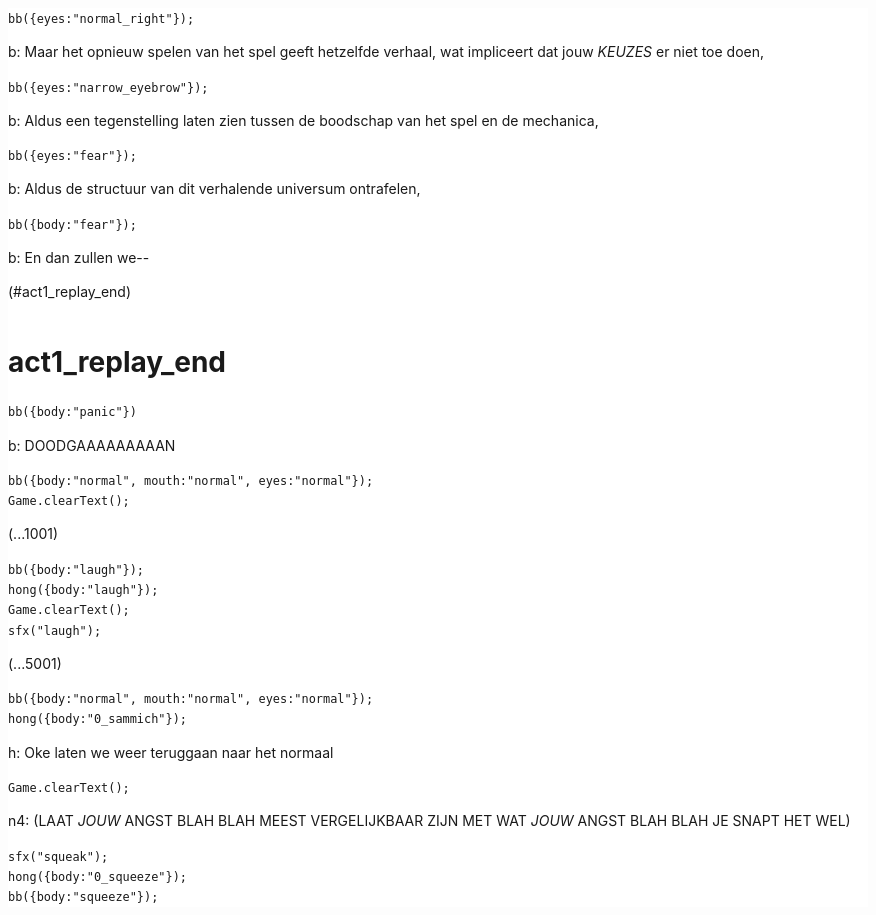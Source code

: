 `bb({eyes:"normal_right"});`

b: Maar het opnieuw spelen van het spel geeft hetzelfde verhaal, wat impliceert dat jouw *KEUZES* er niet toe doen,

`bb({eyes:"narrow_eyebrow"});`

b: Aldus een tegenstelling laten zien tussen de boodschap van het spel en de mechanica,

`bb({eyes:"fear"});`

b: Aldus de structuur van dit verhalende universum ontrafelen,

`bb({body:"fear"});`

b: En dan zullen we--

(#act1_replay_end)


# act1_replay_end

`bb({body:"panic"})`

b: DOODGAAAAAAAAAN

```
bb({body:"normal", mouth:"normal", eyes:"normal"});
Game.clearText();
```

(...1001)

```
bb({body:"laugh"});
hong({body:"laugh"});
Game.clearText();
sfx("laugh");
```

(...5001)

```
bb({body:"normal", mouth:"normal", eyes:"normal"});
hong({body:"0_sammich"});
```

h: Oke laten we weer teruggaan naar het normaal

```
Game.clearText();
```

n4: (LAAT _JOUW_ ANGST BLAH BLAH MEEST VERGELIJKBAAR ZIJN MET WAT _JOUW_ ANGST BLAH BLAH JE SNAPT HET WEL)

```
sfx("squeak");
hong({body:"0_squeeze"});
bb({body:"squeeze"});
```

